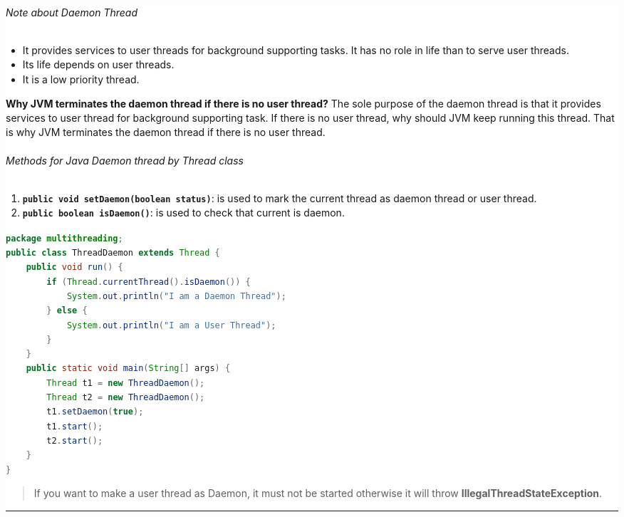 ###### Note about Daemon Thread
- It provides services to user threads for background supporting tasks. It has no role in life than to serve user threads.
- Its life depends on user threads.
- It is a low priority thread.

**Why JVM terminates the daemon thread if there is no user thread?**
The sole purpose of the daemon thread is that it provides services to user thread for background supporting task. If there is no user thread, why should JVM keep running this thread. That is why JVM terminates the daemon thread if there is no user thread.

###### Methods for Java Daemon thread by Thread class
1. **`public void setDaemon(boolean status)`**: is used to mark the current thread as daemon thread or user thread.
1. **`public boolean isDaemon()`**: is used to check that current is daemon.

```java
package multithreading;
public class ThreadDaemon extends Thread {
	public void run() {
		if (Thread.currentThread().isDaemon()) {
			System.out.println("I am a Daemon Thread");
		} else {
			System.out.println("I am a User Thread");
		}
	}
	public static void main(String[] args) {
		Thread t1 = new ThreadDaemon();
		Thread t2 = new ThreadDaemon();
		t1.setDaemon(true);
		t1.start();
		t2.start();
	}
}
```

> If you want to make a user thread as Daemon, it must not be started otherwise it will throw **IllegalThreadStateException**.



---